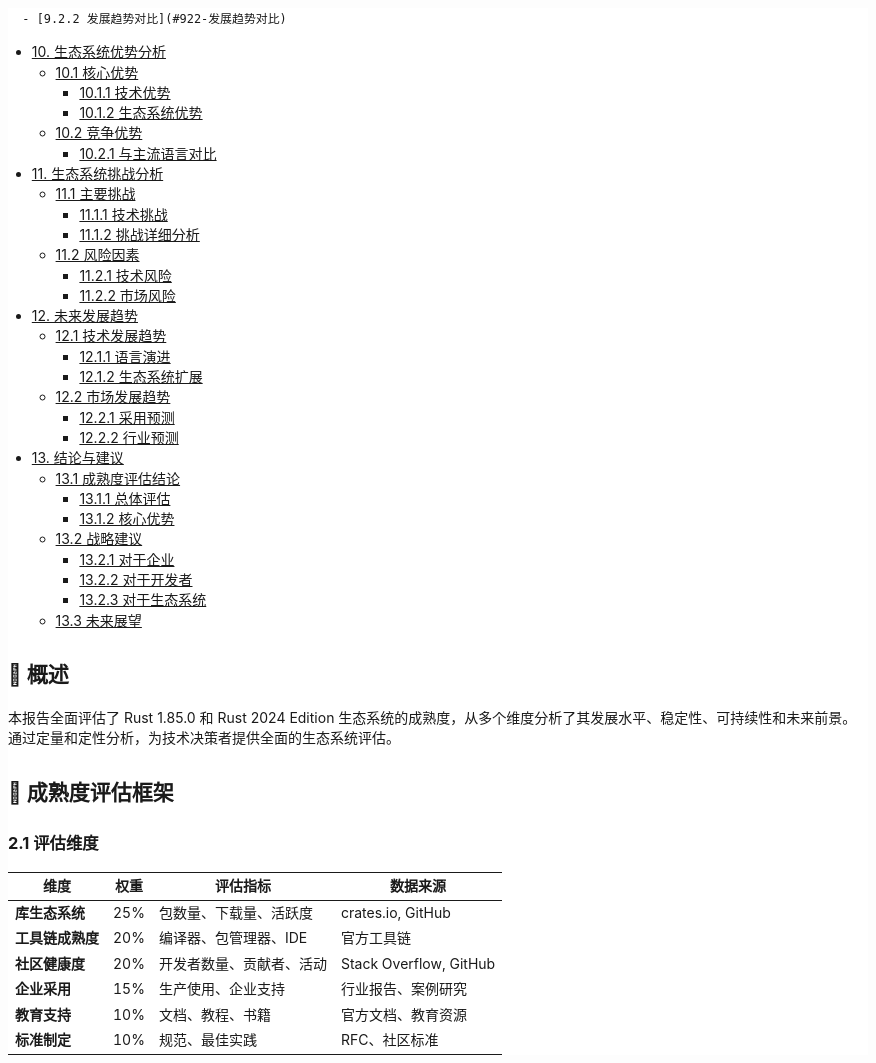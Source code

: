       - [9.2.2 发展趋势对比](#922-发展趋势对比)
  - [10. 生态系统优势分析](#10-生态系统优势分析)
    - [10.1 核心优势](#101-核心优势)
      - [10.1.1 技术优势](#1011-技术优势)
      - [10.1.2 生态系统优势](#1012-生态系统优势)
    - [10.2 竞争优势](#102-竞争优势)
      - [10.2.1 与主流语言对比](#1021-与主流语言对比)
  - [11. 生态系统挑战分析](#11-生态系统挑战分析)
    - [11.1 主要挑战](#111-主要挑战)
      - [11.1.1 技术挑战](#1111-技术挑战)
      - [11.1.2 挑战详细分析](#1112-挑战详细分析)
    - [11.2 风险因素](#112-风险因素)
      - [11.2.1 技术风险](#1121-技术风险)
      - [11.2.2 市场风险](#1122-市场风险)
  - [12. 未来发展趋势](#12-未来发展趋势)
    - [12.1 技术发展趋势](#121-技术发展趋势)
      - [12.1.1 语言演进](#1211-语言演进)
      - [12.1.2 生态系统扩展](#1212-生态系统扩展)
    - [12.2 市场发展趋势](#122-市场发展趋势)
      - [12.2.1 采用预测](#1221-采用预测)
      - [12.2.2 行业预测](#1222-行业预测)
  - [13. 结论与建议](#13-结论与建议)
    - [13.1 成熟度评估结论](#131-成熟度评估结论)
      - [13.1.1 总体评估](#1311-总体评估)
      - [13.1.2 核心优势](#1312-核心优势)
    - [13.2 战略建议](#132-战略建议)
      - [13.2.1 对于企业](#1321-对于企业)
      - [13.2.2 对于开发者](#1322-对于开发者)
      - [13.2.3 对于生态系统](#1323-对于生态系统)
    - [13.3 未来展望](#133-未来展望)

## 🎯 概述

本报告全面评估了 Rust 1.85.0 和 Rust 2024 Edition 生态系统的成熟度，从多个维度分析了其发展水平、稳定性、可持续性和未来前景。通过定量和定性分析，为技术决策者提供全面的生态系统评估。

## 📝 成熟度评估框架

### 2.1 评估维度

| 维度 | 权重 | 评估指标 | 数据来源 |
|------|------|----------|----------|
| **库生态系统** | 25% | 包数量、下载量、活跃度 | crates.io, GitHub |
| **工具链成熟度** | 20% | 编译器、包管理器、IDE | 官方工具链 |
| **社区健康度** | 20% | 开发者数量、贡献者、活动 | Stack Overflow, GitHub |
| **企业采用** | 15% | 生产使用、企业支持 | 行业报告、案例研究 |
| **教育支持** | 10% | 文档、教程、书籍 | 官方文档、教育资源 |
| **标准制定** | 10% | 规范、最佳实践 | RFC、社区标准 |
